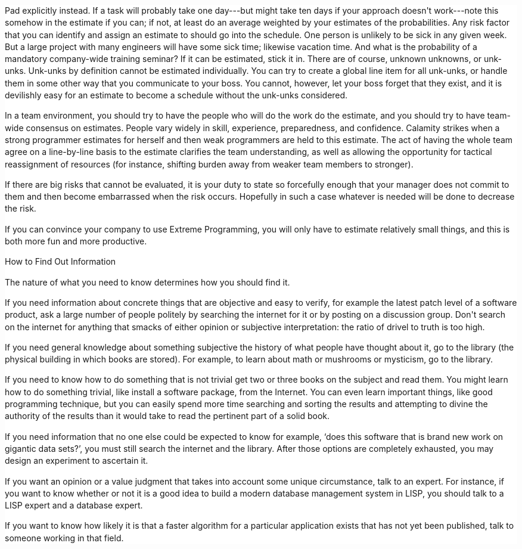 Pad explicitly instead. If a task will probably take one day---but might take ten days if your approach doesn't work---note this somehow in the estimate if you can; if not, at least do an average weighted by your estimates of the probabilities. Any risk factor that you can identify and assign an estimate to should go into the schedule. One person is unlikely to be sick in any given week. But a large project with many engineers will have some sick time; likewise vacation time. And what is the probability of a mandatory company-wide training seminar? If it can be estimated, stick it in. There are of course, unknown unknowns, or unk-unks. Unk-unks by definition cannot be estimated individually. You can try to create a global line item for all unk-unks, or handle them in some other way that you communicate to your boss. You cannot, however, let your boss forget that they exist, and it is devilishly easy for an estimate to become a schedule without the unk-unks considered.

In a team environment, you should try to have the people who will do the work do the estimate, and you should try to have team-wide consensus on estimates. People vary widely in skill, experience, preparedness, and confidence. Calamity strikes when a strong programmer estimates for herself and then weak programmers are held to this estimate. The act of having the whole team agree on a line-by-line basis to the estimate clarifies the team understanding, as well as allowing the opportunity for tactical reassignment of resources (for instance, shifting burden away from weaker team members to stronger).

If there are big risks that cannot be evaluated, it is your duty to state so forcefully enough that your manager does not commit to them and then become embarrassed when the risk occurs. Hopefully in such a case whatever is needed will be done to decrease the risk.

If you can convince your company to use Extreme Programming, you will only have to estimate relatively small things, and this is both more fun and more productive.

How to Find Out Information

The nature of what you need to know determines how you should find it.

If you need information about concrete things that are objective and easy to verify, for example the latest patch level of a software product, ask a large number of people politely by searching the internet for it or by posting on a discussion group. Don't search on the internet for anything that smacks of either opinion or subjective interpretation: the ratio of drivel to truth is too high.

If you need general knowledge about something subjective the history of what people have thought about it, go to the library (the physical building in which books are stored). For example, to learn about math or mushrooms or mysticism, go to the library.

If you need to know how to do something that is not trivial get two or three books on the subject and read them. You might learn how to do something trivial, like install a software package, from the Internet. You can even learn important things, like good programming technique, but you can easily spend more time searching and sorting the results and attempting to divine the authority of the results than it would take to read the pertinent part of a solid book.

If you need information that no one else could be expected to know for example, ‘does this software that is brand new work on gigantic data sets?’, you must still search the internet and the library. After those options are completely exhausted, you may design an experiment to ascertain it.

If you want an opinion or a value judgment that takes into account some unique circumstance, talk to an expert. For instance, if you want to know whether or not it is a good idea to build a modern database management system in LISP, you should talk to a LISP expert and a database expert.

If you want to know how likely it is that a faster algorithm for a particular application exists that has not yet been published, talk to someone working in that field.
